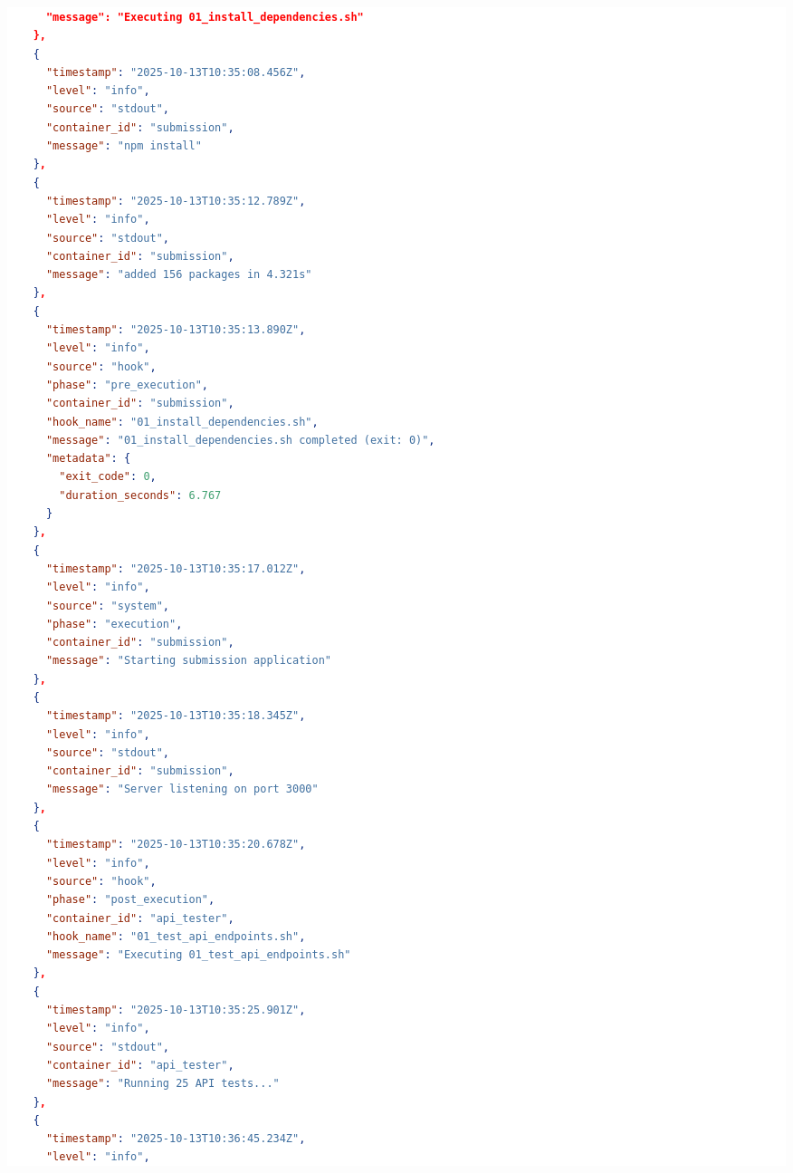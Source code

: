 ```json
      "message": "Executing 01_install_dependencies.sh"
    },
    {
      "timestamp": "2025-10-13T10:35:08.456Z",
      "level": "info",
      "source": "stdout",
      "container_id": "submission",
      "message": "npm install"
    },
    {
      "timestamp": "2025-10-13T10:35:12.789Z",
      "level": "info",
      "source": "stdout",
      "container_id": "submission",
      "message": "added 156 packages in 4.321s"
    },
    {
      "timestamp": "2025-10-13T10:35:13.890Z",
      "level": "info",
      "source": "hook",
      "phase": "pre_execution",
      "container_id": "submission",
      "hook_name": "01_install_dependencies.sh",
      "message": "01_install_dependencies.sh completed (exit: 0)",
      "metadata": {
        "exit_code": 0,
        "duration_seconds": 6.767
      }
    },
    {
      "timestamp": "2025-10-13T10:35:17.012Z",
      "level": "info",
      "source": "system",
      "phase": "execution",
      "container_id": "submission",
      "message": "Starting submission application"
    },
    {
      "timestamp": "2025-10-13T10:35:18.345Z",
      "level": "info",
      "source": "stdout",
      "container_id": "submission",
      "message": "Server listening on port 3000"
    },
    {
      "timestamp": "2025-10-13T10:35:20.678Z",
      "level": "info",
      "source": "hook",
      "phase": "post_execution",
      "container_id": "api_tester",
      "hook_name": "01_test_api_endpoints.sh",
      "message": "Executing 01_test_api_endpoints.sh"
    },
    {
      "timestamp": "2025-10-13T10:35:25.901Z",
      "level": "info",
      "source": "stdout",
      "container_id": "api_tester",
      "message": "Running 25 API tests..."
    },
    {
      "timestamp": "2025-10-13T10:36:45.234Z",
      "level": "info",
```